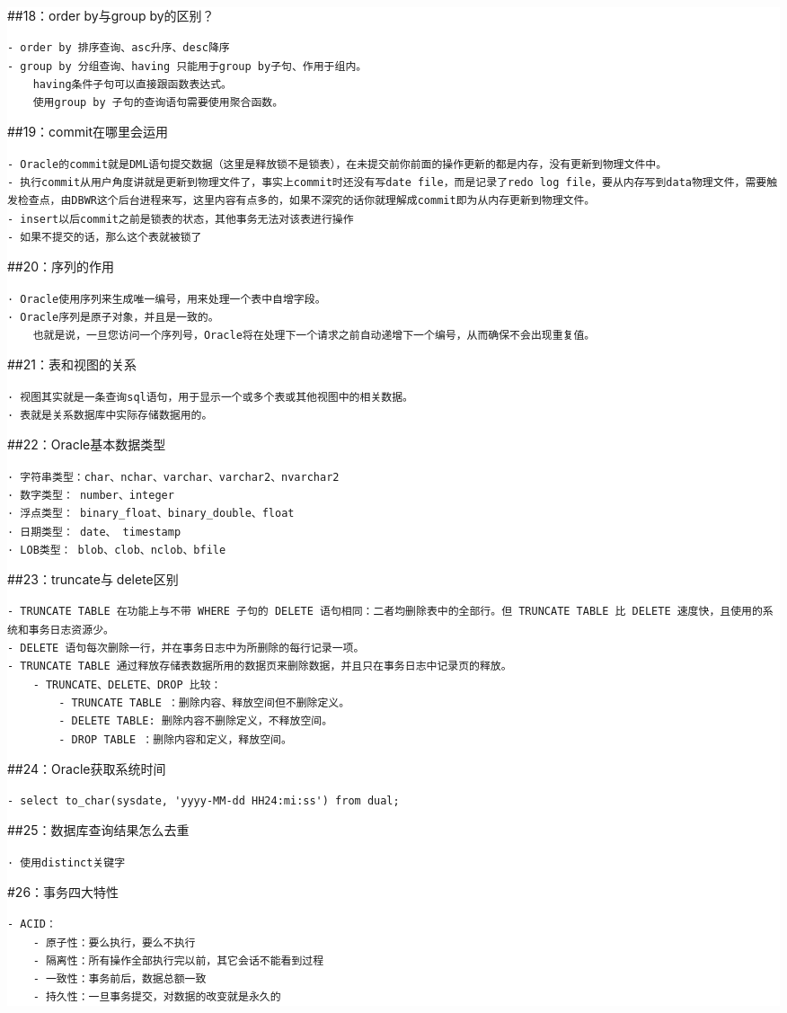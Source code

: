 ##18：order by与group by的区别？

    - order by 排序查询、asc升序、desc降序 
    - group by 分组查询、having 只能用于group by子句、作用于组内。
        having条件子句可以直接跟函数表达式。
        使用group by 子句的查询语句需要使用聚合函数。

##19：commit在哪里会运用

    - Oracle的commit就是DML语句提交数据（这里是释放锁不是锁表），在未提交前你前面的操作更新的都是内存，没有更新到物理文件中。 
    - 执行commit从用户角度讲就是更新到物理文件了，事实上commit时还没有写date file，而是记录了redo log file，要从内存写到data物理文件，需要触发检查点，由DBWR这个后台进程来写，这里内容有点多的，如果不深究的话你就理解成commit即为从内存更新到物理文件。
    - insert以后commit之前是锁表的状态，其他事务无法对该表进行操作
    - 如果不提交的话，那么这个表就被锁了 

##20：序列的作用

    · Oracle使用序列来生成唯一编号，用来处理一个表中自增字段。 
    · Oracle序列是原子对象，并且是一致的。
        也就是说，一旦您访问一个序列号，Oracle将在处理下一个请求之前自动递增下一个编号，从而确保不会出现重复值。

##21：表和视图的关系

    · 视图其实就是一条查询sql语句，用于显示一个或多个表或其他视图中的相关数据。 
    · 表就是关系数据库中实际存储数据用的。

##22：Oracle基本数据类型

    · 字符串类型：char、nchar、varchar、varchar2、nvarchar2 
    · 数字类型： number、integer 
    · 浮点类型： binary_float、binary_double、float 
    · 日期类型： date、 timestamp 
    · LOB类型： blob、clob、nclob、bfile

##23：truncate与 delete区别

    - TRUNCATE TABLE 在功能上与不带 WHERE 子句的 DELETE 语句相同：二者均删除表中的全部行。但 TRUNCATE TABLE 比 DELETE 速度快，且使用的系统和事务日志资源少。 
    - DELETE 语句每次删除一行，并在事务日志中为所删除的每行记录一项。
    - TRUNCATE TABLE 通过释放存储表数据所用的数据页来删除数据，并且只在事务日志中记录页的释放。 
        - TRUNCATE、DELETE、DROP 比较：
            - TRUNCATE TABLE ：删除内容、释放空间但不删除定义。
            - DELETE TABLE: 删除内容不删除定义，不释放空间。
            - DROP TABLE ：删除内容和定义，释放空间。

##24：Oracle获取系统时间

    - select to_char(sysdate, 'yyyy-MM-dd HH24:mi:ss') from dual;
    
##25：数据库查询结果怎么去重

    · 使用distinct关键字

#26：事务四大特性

    - ACID：
        - 原子性：要么执行，要么不执行 
        - 隔离性：所有操作全部执行完以前，其它会话不能看到过程 
        - 一致性：事务前后，数据总额一致 
        - 持久性：一旦事务提交，对数据的改变就是永久的
